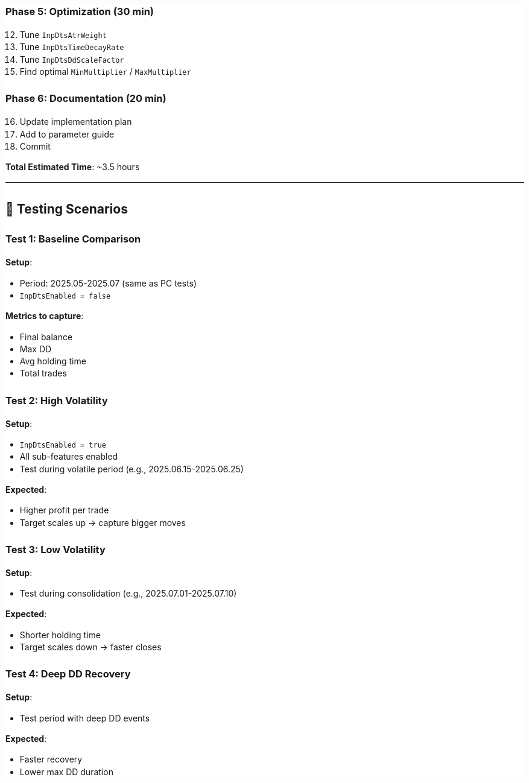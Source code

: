 ### Phase 5: Optimization (30 min)
12. Tune `InpDtsAtrWeight`
13. Tune `InpDtsTimeDecayRate`
14. Tune `InpDtsDdScaleFactor`
15. Find optimal `MinMultiplier` / `MaxMultiplier`

### Phase 6: Documentation (20 min)
16. Update implementation plan
17. Add to parameter guide
18. Commit

**Total Estimated Time**: ~3.5 hours

---

## 🧪 Testing Scenarios

### Test 1: Baseline Comparison
**Setup**:
- Period: 2025.05-2025.07 (same as PC tests)
- `InpDtsEnabled = false`

**Metrics to capture**:
- Final balance
- Max DD
- Avg holding time
- Total trades

### Test 2: High Volatility
**Setup**:
- `InpDtsEnabled = true`
- All sub-features enabled
- Test during volatile period (e.g., 2025.06.15-2025.06.25)

**Expected**:
- Higher profit per trade
- Target scales up → capture bigger moves

### Test 3: Low Volatility
**Setup**:
- Test during consolidation (e.g., 2025.07.01-2025.07.10)

**Expected**:
- Shorter holding time
- Target scales down → faster closes

### Test 4: Deep DD Recovery
**Setup**:
- Test period with deep DD events

**Expected**:
- Faster recovery
- Lower max DD duration
